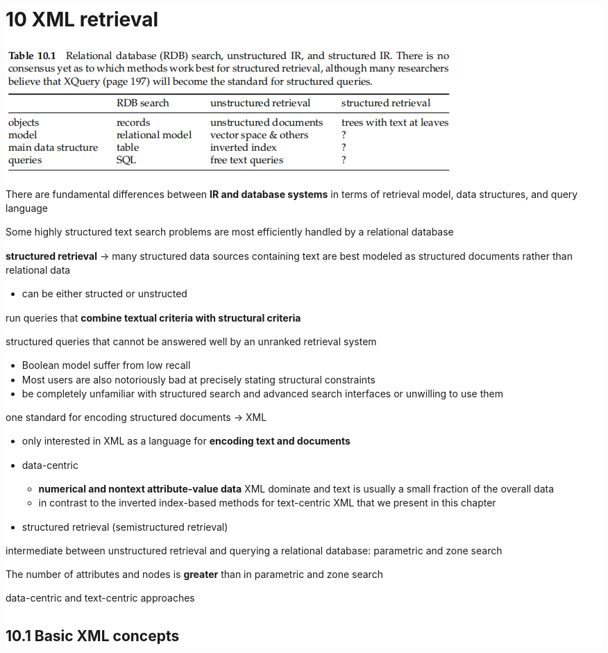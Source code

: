 # 10 XML retrieval

![](assets/20221005_232010_image.png)

There are fundamental differences between **IR and database systems** in terms of retrieval model, data structures, and query language

Some highly structured text search problems are most efficiently handled by a relational database

**structured retrieval** -> many structured data sources containing text are best modeled as structured documents rather than relational data

* can be either structed or unstructed

run queries that **combine textual criteria with structural criteria**

structured queries that cannot be answered well by an unranked retrieval system

* Boolean model suffer from low recall
* Most users are also notoriously bad at precisely stating structural constraints
* be completely unfamiliar with structured search and advanced search interfaces or unwilling to use them

one standard for encoding structured documents -> XML

* only interested in XML as a language for **encoding text and documents**
* data-centric

  * **numerical and nontext attribute-value data** XML dominate and text is usually a small fraction of the overall data
  * in contrast to the inverted index-based methods for text-centric XML that we present in this chapter
* structured retrieval (semistructured retrieval)

intermediate between unstructured retrieval and querying a relational database: parametric and zone search

The number of attributes and nodes is **greater** than in parametric and zone search

data-centric and text-centric approaches

## 10.1 Basic XML concepts

